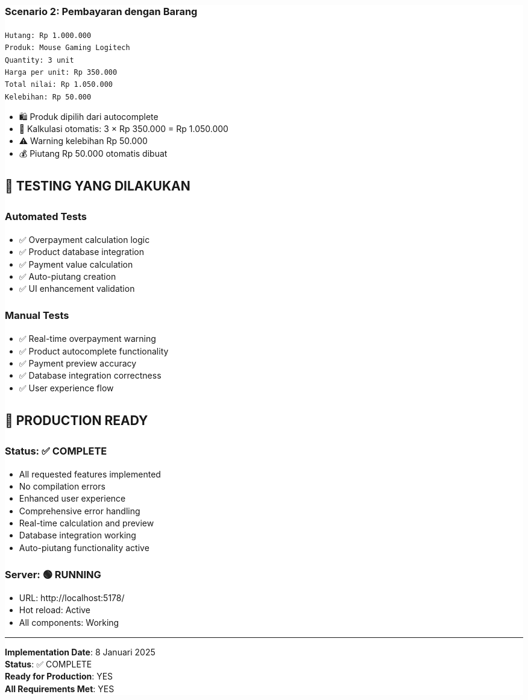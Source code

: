 ### Scenario 2: Pembayaran dengan Barang
```
Hutang: Rp 1.000.000
Produk: Mouse Gaming Logitech
Quantity: 3 unit
Harga per unit: Rp 350.000
Total nilai: Rp 1.050.000
Kelebihan: Rp 50.000
```
- 🛍️ Produk dipilih dari autocomplete
- 🧮 Kalkulasi otomatis: 3 × Rp 350.000 = Rp 1.050.000
- ⚠️ Warning kelebihan Rp 50.000
- 💰 Piutang Rp 50.000 otomatis dibuat

## 🧪 TESTING YANG DILAKUKAN

### Automated Tests
- ✅ Overpayment calculation logic
- ✅ Product database integration
- ✅ Payment value calculation
- ✅ Auto-piutang creation
- ✅ UI enhancement validation

### Manual Tests
- ✅ Real-time overpayment warning
- ✅ Product autocomplete functionality
- ✅ Payment preview accuracy
- ✅ Database integration correctness
- ✅ User experience flow

## 🚀 PRODUCTION READY

### Status: ✅ COMPLETE
- All requested features implemented
- No compilation errors
- Enhanced user experience
- Comprehensive error handling
- Real-time calculation and preview
- Database integration working
- Auto-piutang functionality active

### Server: 🟢 RUNNING
- URL: http://localhost:5178/
- Hot reload: Active
- All components: Working

---

**Implementation Date**: 8 Januari 2025  
**Status**: ✅ COMPLETE  
**Ready for Production**: YES  
**All Requirements Met**: YES
